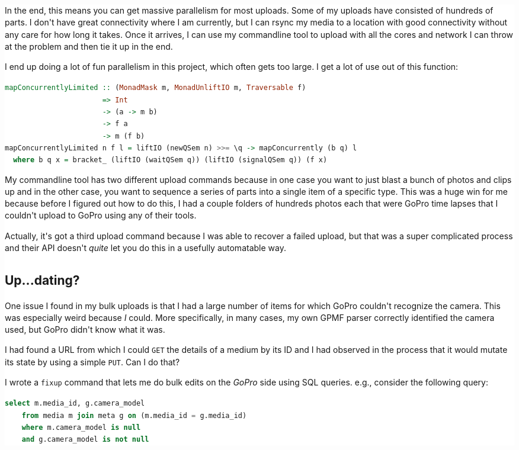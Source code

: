 In the end, this means you can get massive parallelism for most
uploads.  Some of my uploads have consisted of hundreds of parts.  I
don't have great connectivity where I am currently, but I can rsync my
media to a location with good connectivity without any care for how
long it takes.  Once it arrives, I can use my commandline tool to
upload with all the cores and network I can throw at the problem and
then tie it up in the end.

I end up doing a lot of fun parallelism in this project, which often
gets too large.  I get a lot of use out of this function:

```haskell
mapConcurrentlyLimited :: (MonadMask m, MonadUnliftIO m, Traversable f)
                       => Int
                       -> (a -> m b)
                       -> f a
                       -> m (f b)
mapConcurrentlyLimited n f l = liftIO (newQSem n) >>= \q -> mapConcurrently (b q) l
  where b q x = bracket_ (liftIO (waitQSem q)) (liftIO (signalQSem q)) (f x)
```

My commandline tool has two different upload commands because in one
case you want to just blast a bunch of photos and clips up and in the
other case, you want to sequence a series of parts into a single item
of a specific type.  This was a huge win for me because before I
figured out how to do this, I had a couple folders of hundreds photos
each that were GoPro time lapses that I couldn't upload to GoPro using
any of their tools.

Actually, it's got a third upload command because I was able to
recover a failed upload, but that was a super complicated process and
their API doesn't *quite* let you do this in a usefully automatable
way.

## Up...dating?

One issue I found in my bulk uploads is that I had a large number of
items for which GoPro couldn't recognize the camera.  This was
especially weird because *I* could.  More specifically, in many cases,
my own GPMF parser correctly identified the camera used, but GoPro
didn't know what it was.

I had found a URL from which I could `GET` the details of a medium by
its ID and I had observed in the process that it would mutate its
state by using a simple `PUT`.  Can I do that?

I wrote a `fixup` command that lets me do bulk edits on the *GoPro*
side using SQL queries.  e.g., consider the following query:

```sql
select m.media_id, g.camera_model
    from media m join meta g on (m.media_id = g.media_id)
    where m.camera_model is null
    and g.camera_model is not null
```
